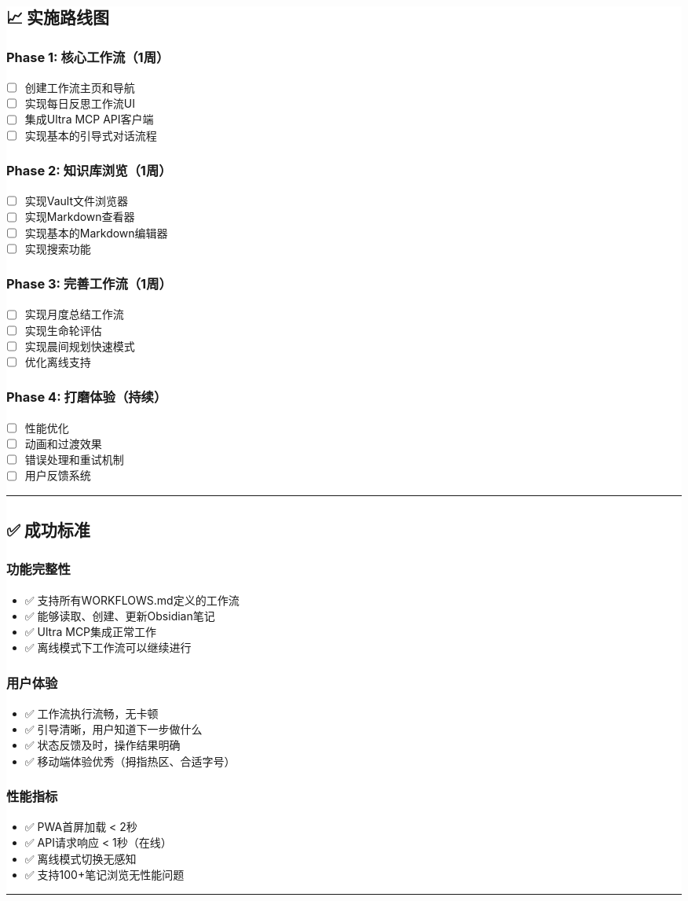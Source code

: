 
## 📈 实施路线图

### Phase 1: 核心工作流（1周）
- [ ] 创建工作流主页和导航
- [ ] 实现每日反思工作流UI
- [ ] 集成Ultra MCP API客户端
- [ ] 实现基本的引导式对话流程

### Phase 2: 知识库浏览（1周）
- [ ] 实现Vault文件浏览器
- [ ] 实现Markdown查看器
- [ ] 实现基本的Markdown编辑器
- [ ] 实现搜索功能

### Phase 3: 完善工作流（1周）
- [ ] 实现月度总结工作流
- [ ] 实现生命轮评估
- [ ] 实现晨间规划快速模式
- [ ] 优化离线支持

### Phase 4: 打磨体验（持续）
- [ ] 性能优化
- [ ] 动画和过渡效果
- [ ] 错误处理和重试机制
- [ ] 用户反馈系统

---

## ✅ 成功标准

### 功能完整性
- ✅ 支持所有WORKFLOWS.md定义的工作流
- ✅ 能够读取、创建、更新Obsidian笔记
- ✅ Ultra MCP集成正常工作
- ✅ 离线模式下工作流可以继续进行

### 用户体验
- ✅ 工作流执行流畅，无卡顿
- ✅ 引导清晰，用户知道下一步做什么
- ✅ 状态反馈及时，操作结果明确
- ✅ 移动端体验优秀（拇指热区、合适字号）

### 性能指标
- ✅ PWA首屏加载 < 2秒
- ✅ API请求响应 < 1秒（在线）
- ✅ 离线模式切换无感知
- ✅ 支持100+笔记浏览无性能问题

---